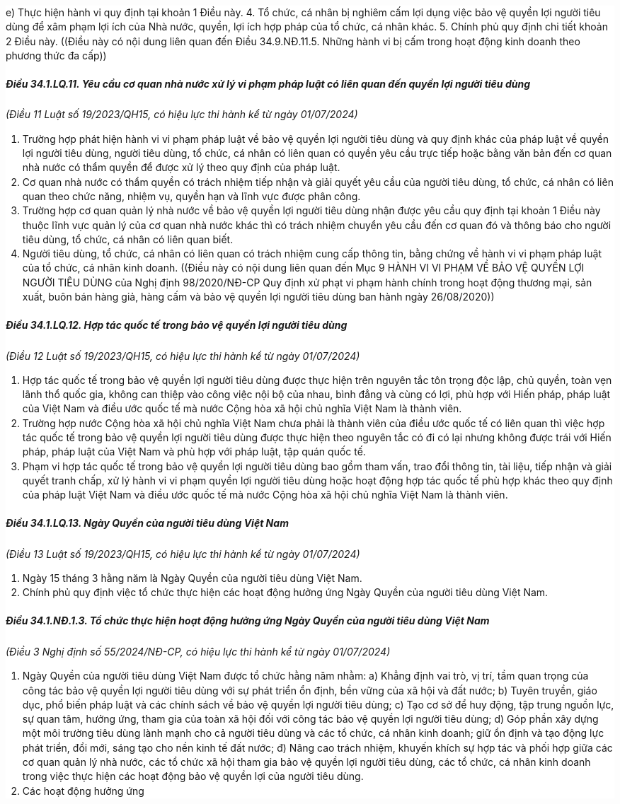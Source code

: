 e) Thực hiện hành vi quy định tại khoản 1 Điều này.
4. Tổ chức, cá nhân bị nghiêm cấm lợi dụng việc bảo vệ quyền lợi người tiêu dùng để xâm phạm lợi ích của Nhà nước, quyền, lợi ích hợp pháp của tổ chức, cá nhân khác.
5. Chính phủ quy định chi tiết khoản 2 Điều này.
((Điều này có nội dung liên quan đến Điều 34.9.NĐ.11.5. Những hành vi bị cấm trong hoạt động kinh doanh theo phương thức đa cấp))

##### Điều 34.1.LQ.11. Yêu cầu cơ quan nhà nước xử lý vi phạm pháp luật có liên quan đến quyền lợi người tiêu dùng
*(Điều 11 Luật số 19/2023/QH15, có hiệu lực thi hành kể từ ngày 01/07/2024)*
1. Trường hợp phát hiện hành vi vi phạm pháp luật về bảo vệ quyền lợi người tiêu dùng và quy định khác của pháp luật về quyền lợi người tiêu dùng, người tiêu dùng, tổ chức, cá nhân có liên quan có quyền yêu cầu trực tiếp hoặc bằng văn bản đến cơ quan nhà nước có thẩm quyền để được xử lý theo quy định của pháp luật.
2. Cơ quan nhà nước có thẩm quyền có trách nhiệm tiếp nhận và giải quyết yêu cầu của người tiêu dùng, tổ chức, cá nhân có liên quan theo chức năng, nhiệm vụ, quyền hạn và lĩnh vực được phân công.
3. Trường hợp cơ quan quản lý nhà nước về bảo vệ quyền lợi người tiêu dùng nhận được yêu cầu quy định tại khoản 1 Điều này thuộc lĩnh vực quản lý của cơ quan nhà nước khác thì có trách nhiệm chuyển yêu cầu đến cơ quan đó và thông báo cho người tiêu dùng, tổ chức, cá nhân có liên quan biết.
4. Người tiêu dùng, tổ chức, cá nhân có liên quan có trách nhiệm cung cấp thông tin, bằng chứng về hành vi vi phạm pháp luật của tổ chức, cá nhân kinh doanh.
((Điều này có nội dung liên quan đến Mục 9 HÀNH VI VI PHẠM VỀ BẢO VỆ QUYỀN LỢI NGƯỜI TIÊU DÙNG của Nghị định 98/2020/NĐ-CP Quy định xử phạt vi phạm hành chính trong hoạt động thương mại, sản xuất, buôn bán hàng giả, hàng cấm và bảo vệ quyền lợi người tiêu dùng ban hành ngày 26/08/2020))

##### Điều 34.1.LQ.12. Hợp tác quốc tế trong bảo vệ quyền lợi người tiêu dùng
*(Điều 12 Luật số 19/2023/QH15, có hiệu lực thi hành kể từ ngày 01/07/2024)*
1. Hợp tác quốc tế trong bảo vệ quyền lợi người tiêu dùng được thực hiện trên nguyên tắc tôn trọng độc lập, chủ quyền, toàn vẹn lãnh thổ quốc gia, không can thiệp vào công việc nội bộ của nhau, bình đẳng và cùng có lợi, phù hợp với Hiến pháp, pháp luật của Việt Nam và điều ước quốc tế mà nước Cộng hòa xã hội chủ nghĩa Việt Nam là thành viên.
2. Trường hợp nước Cộng hòa xã hội chủ nghĩa Việt Nam chưa phải là thành viên của điều ước quốc tế có liên quan thì việc hợp tác quốc tế trong bảo vệ quyền lợi người tiêu dùng được thực hiện theo nguyên tắc có đi có lại nhưng không được trái với Hiến pháp, pháp luật của Việt Nam và phù hợp với pháp luật, tập quán quốc tế.
3. Phạm vi hợp tác quốc tế trong bảo vệ quyền lợi người tiêu dùng bao gồm tham vấn, trao đổi thông tin, tài liệu, tiếp nhận và giải quyết tranh chấp, xử lý hành vi vi phạm quyền lợi người tiêu dùng hoặc hoạt động hợp tác quốc tế phù hợp khác theo quy định của pháp luật Việt Nam và điều ước quốc tế mà nước Cộng hòa xã hội chủ nghĩa Việt Nam là thành viên.

##### Điều 34.1.LQ.13. Ngày Quyền của người tiêu dùng Việt Nam
*(Điều 13 Luật số 19/2023/QH15, có hiệu lực thi hành kể từ ngày 01/07/2024)*
1. Ngày 15 tháng 3 hằng năm là Ngày Quyền của người tiêu dùng Việt Nam.
2. Chính phủ quy định việc tổ chức thực hiện các hoạt động hưởng ứng Ngày Quyền của người tiêu dùng Việt Nam.

##### Điều 34.1.NĐ.1.3. Tổ chức thực hiện hoạt động hưởng ứng Ngày Quyền của người tiêu dùng Việt Nam
*(Điều 3 Nghị định số 55/2024/NĐ-CP, có hiệu lực thi hành kể từ ngày 01/07/2024)*
1. Ngày Quyền của người tiêu dùng Việt Nam được tổ chức hằng năm nhằm:
a) Khẳng định vai trò, vị trí, tầm quan trọng của công tác bảo vệ quyền lợi người tiêu dùng với sự phát triển ổn định, bền vững của xã hội và đất nước;
b) Tuyên truyền, giáo dục, phổ biến pháp luật và các chính sách về bảo vệ quyền lợi người tiêu dùng;
c) Tạo cơ sở để huy động, tập trung nguồn lực, sự quan tâm, hưởng ứng, tham gia của toàn xã hội đối với công tác bảo vệ quyền lợi người tiêu dùng;
d) Góp phần xây dựng một môi trường tiêu dùng lành mạnh cho cả người tiêu dùng và các tổ chức, cá nhân kinh doanh; giữ ổn định và tạo động lực phát triển, đổi mới, sáng tạo cho nền kinh tế đất nước;
đ) Nâng cao trách nhiệm, khuyến khích sự hợp tác và phối hợp giữa các cơ quan quản lý nhà nước, các tổ chức xã hội tham gia bảo vệ quyền lợi người tiêu dùng, các tổ chức, cá nhân kinh doanh trong việc thực hiện các hoạt động bảo vệ quyền lợi của người tiêu dùng.
2. Các hoạt động hưởng ứng